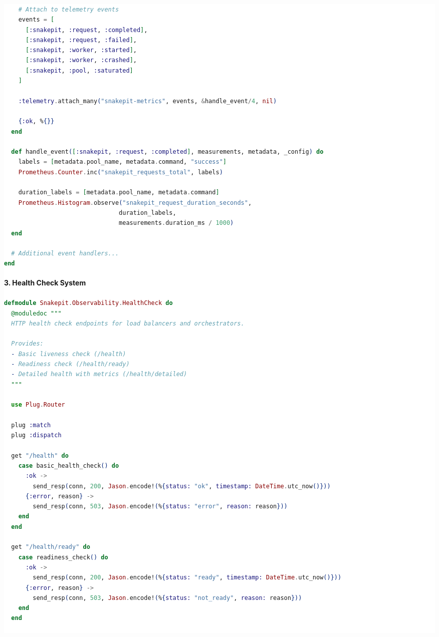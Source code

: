 ```elixir
    # Attach to telemetry events
    events = [
      [:snakepit, :request, :completed],
      [:snakepit, :request, :failed],
      [:snakepit, :worker, :started],
      [:snakepit, :worker, :crashed],
      [:snakepit, :pool, :saturated]
    ]
    
    :telemetry.attach_many("snakepit-metrics", events, &handle_event/4, nil)
    
    {:ok, %{}}
  end
  
  def handle_event([:snakepit, :request, :completed], measurements, metadata, _config) do
    labels = [metadata.pool_name, metadata.command, "success"]
    Prometheus.Counter.inc("snakepit_requests_total", labels)
    
    duration_labels = [metadata.pool_name, metadata.command]
    Prometheus.Histogram.observe("snakepit_request_duration_seconds", 
                                duration_labels, 
                                measurements.duration_ms / 1000)
  end
  
  # Additional event handlers...
end
```

#### 3. Health Check System
```elixir
defmodule Snakepit.Observability.HealthCheck do
  @moduledoc """
  HTTP health check endpoints for load balancers and orchestrators.
  
  Provides:
  - Basic liveness check (/health)
  - Readiness check (/health/ready)
  - Detailed health with metrics (/health/detailed)
  """
  
  use Plug.Router
  
  plug :match
  plug :dispatch
  
  get "/health" do
    case basic_health_check() do
      :ok ->
        send_resp(conn, 200, Jason.encode!(%{status: "ok", timestamp: DateTime.utc_now()}))
      {:error, reason} ->
        send_resp(conn, 503, Jason.encode!(%{status: "error", reason: reason}))
    end
  end
  
  get "/health/ready" do
    case readiness_check() do
      :ok ->
        send_resp(conn, 200, Jason.encode!(%{status: "ready", timestamp: DateTime.utc_now()}))
      {:error, reason} ->
        send_resp(conn, 503, Jason.encode!(%{status: "not_ready", reason: reason}))
    end
  end
  
```